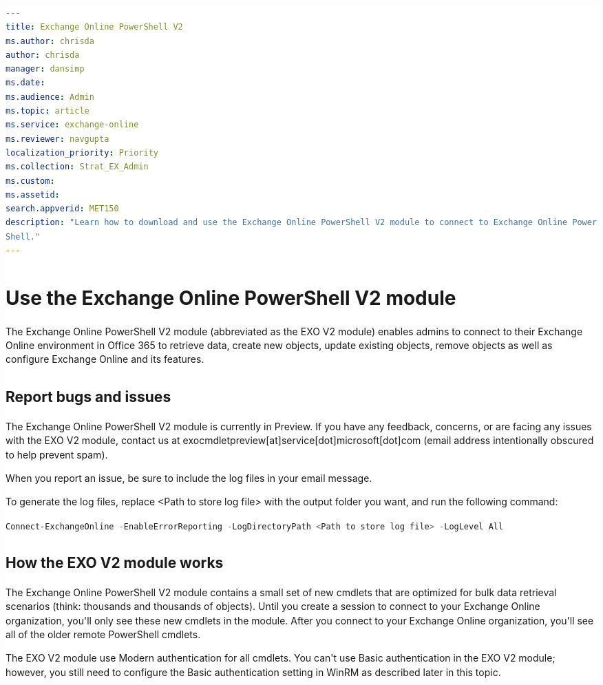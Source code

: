 ```yaml
---
title: Exchange Online PowerShell V2
ms.author: chrisda
author: chrisda
manager: dansimp
ms.date:
ms.audience: Admin
ms.topic: article
ms.service: exchange-online
ms.reviewer: navgupta
localization_priority: Priority
ms.collection: Strat_EX_Admin
ms.custom:
ms.assetid:
search.appverid: MET150
description: "Learn how to download and use the Exchange Online PowerShell V2 module to connect to Exchange Online PowerShell."
---
```


# Use the Exchange Online PowerShell V2 module

The Exchange Online PowerShell V2 module (abbreviated as the EXO V2 module) enables admins to connect to their Exchange Online environment in Office 365 to retrieve data, create new objects, update existing objects, remove objects as well as configure Exchange Online and its features.

## Report bugs and issues

The Exchange Online PowerShell V2 module is currently in Preview. If you have any feedback, concerns, or are facing any issues with the EXO V2 module, contact us at exocmdletpreview[at]service[dot]microsoft[dot]com (email address intentionally obscured to help prevent spam).

When you report an issue, be sure to include the log files in your email message.

To generate the log files, replace \<Path to store log file\> with the output folder you want, and run the following command:

```PowerShell
Connect-ExchangeOnline -EnableErrorReporting -LogDirectoryPath <Path to store log file> -LogLevel All
```

## How the EXO V2 module works

The Exchange Online PowerShell V2 module contains a small set of new cmdlets that are optimized for bulk data retrieval scenarios (think: thousands and thousands of objects). Until you create a session to connect to your Exchange Online organization, you'll only see these new cmdlets in the module. After you connect to your Exchange Online organization, you'll see all of the older remote PowerShell cmdlets.

The EXO V2 module use Modern authentication for all cmdlets. You can't use Basic authentication in the EXO V2 module; however, you still need to configure the Basic authentication setting in WinRM as described later in this topic.
